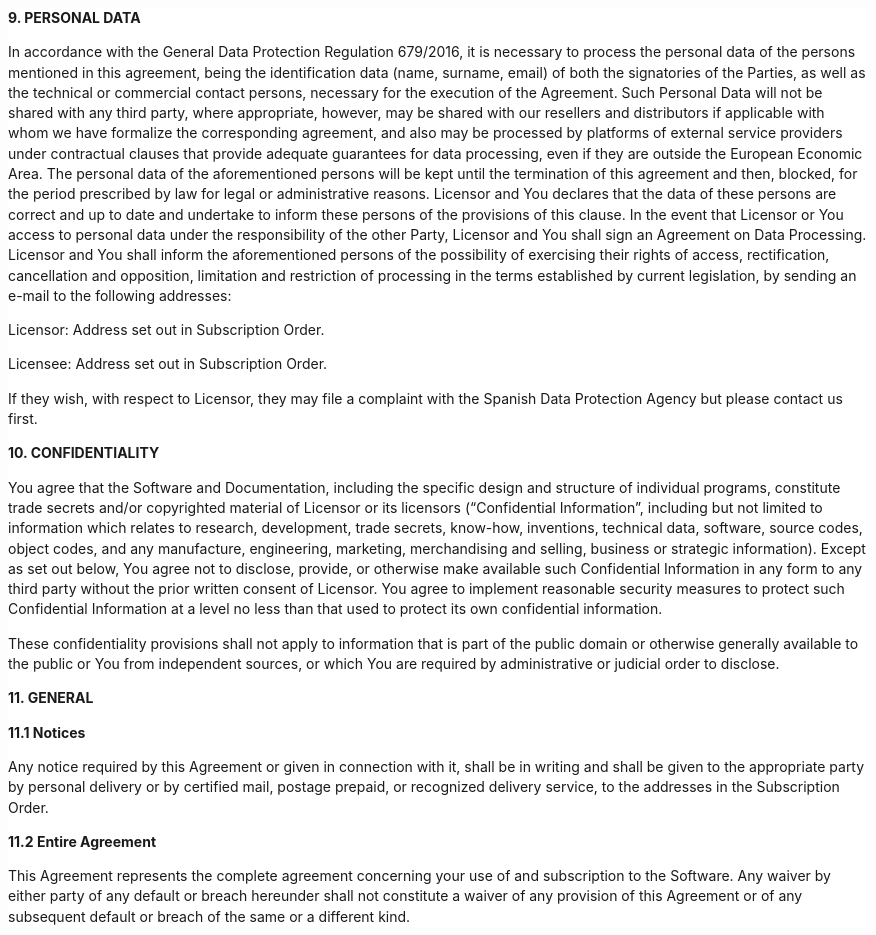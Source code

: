 **9. PERSONAL DATA**

In accordance with the General Data Protection Regulation 679/2016, it is necessary to process the personal data of the persons mentioned in this agreement, being the identification data (name, surname, email) of both the signatories of the Parties, as well as the technical or commercial contact persons, necessary for the execution of the Agreement. Such Personal Data will not be shared with any third party, where appropriate, however, may be shared with our resellers and distributors if applicable with whom we have formalize the corresponding agreement, and also may be processed by platforms of external service providers under contractual clauses that provide adequate guarantees for data processing, even if they are outside the European Economic Area. The personal data of the aforementioned persons will be kept until the termination of this agreement and then, blocked, for the period prescribed by law for legal or administrative reasons. Licensor and You declares that the data of these persons are correct and up to date and undertake to inform these persons of the provisions of this clause. In the event that Licensor or You access to personal data under the responsibility of the other Party, Licensor and You shall sign an Agreement on Data Processing. Licensor and You shall inform the aforementioned persons of the possibility of exercising their rights of access, rectification, cancellation and opposition, limitation and restriction of processing in the terms established by current legislation, by sending an e-mail to the following addresses: 

Licensor: Address set out in Subscription Order.

Licensee: Address set out in Subscription Order. 

If they wish, with respect to Licensor, they may file a complaint with the Spanish Data Protection Agency but please contact us first.

**10. CONFIDENTIALITY**

You agree that the Software and Documentation, including the specific design and structure of individual programs, constitute trade secrets and/or copyrighted material of Licensor or its licensors (“Confidential Information”, including but not limited to information which relates to research, development, trade secrets, know-how, inventions, technical data, software, source codes, object codes, and any manufacture, engineering, marketing, merchandising and selling, business or strategic information). Except as set out below, You agree not to disclose, provide, or otherwise make available such Confidential Information in any form to any third party without the prior written consent of Licensor. You agree to implement reasonable security measures to protect such Confidential Information at a level no less than that used to protect its own confidential information. 

These confidentiality provisions shall not apply to information that is part of the public domain or otherwise generally available to the public or You from independent sources, or which You are required by administrative or judicial order to disclose.

**11. GENERAL**

**11.1 Notices**

Any notice required by this Agreement or given in connection with it, shall be in writing and shall be given to the appropriate party by personal delivery or by certified mail, postage prepaid, or recognized delivery service, to the addresses in the Subscription Order. 

**11.2 Entire Agreement**

This Agreement represents the complete agreement concerning your use of and subscription to the Software. Any waiver by either party of any default or breach hereunder shall not constitute a waiver of any provision of this Agreement or of any subsequent default or breach of the same or a different kind.
